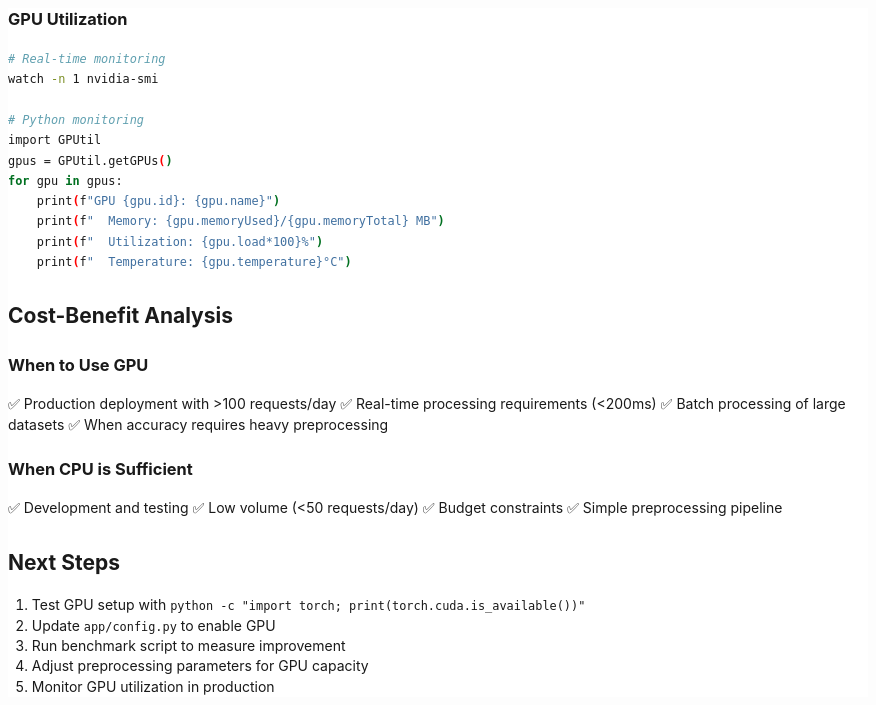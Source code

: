 ### GPU Utilization
```bash
# Real-time monitoring
watch -n 1 nvidia-smi

# Python monitoring
import GPUtil
gpus = GPUtil.getGPUs()
for gpu in gpus:
    print(f"GPU {gpu.id}: {gpu.name}")
    print(f"  Memory: {gpu.memoryUsed}/{gpu.memoryTotal} MB")
    print(f"  Utilization: {gpu.load*100}%")
    print(f"  Temperature: {gpu.temperature}°C")
```

## Cost-Benefit Analysis

### When to Use GPU
✅ Production deployment with >100 requests/day
✅ Real-time processing requirements (<200ms)
✅ Batch processing of large datasets
✅ When accuracy requires heavy preprocessing

### When CPU is Sufficient
✅ Development and testing
✅ Low volume (<50 requests/day)
✅ Budget constraints
✅ Simple preprocessing pipeline

## Next Steps

1. Test GPU setup with `python -c "import torch; print(torch.cuda.is_available())"`
2. Update `app/config.py` to enable GPU
3. Run benchmark script to measure improvement
4. Adjust preprocessing parameters for GPU capacity
5. Monitor GPU utilization in production

